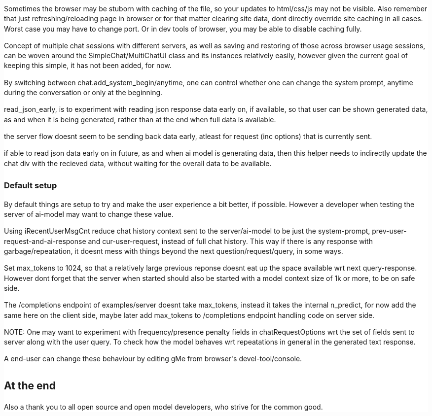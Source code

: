 
Sometimes the browser may be stuborn with caching of the file, so your updates to html/css/js
may not be visible. Also remember that just refreshing/reloading page in browser or for that
matter clearing site data, dont directly override site caching in all cases. Worst case you may
have to change port. Or in dev tools of browser, you may be able to disable caching fully.


Concept of multiple chat sessions with different servers, as well as saving and restoring of
those across browser usage sessions, can be woven around the SimpleChat/MultiChatUI class and
its instances relatively easily, however given the current goal of keeping this simple, it has
not been added, for now.


By switching between chat.add_system_begin/anytime, one can control whether one can change
the system prompt, anytime during the conversation or only at the beginning.


read_json_early, is to experiment with reading json response data early on, if available,
so that user can be shown generated data, as and when it is being generated, rather than
at the end when full data is available.

  the server flow doesnt seem to be sending back data early, atleast for request (inc options)
  that is currently sent.

  if able to read json data early on in future, as and when ai model is generating data, then
  this helper needs to indirectly update the chat div with the recieved data, without waiting
  for the overall data to be available.


### Default setup

By default things are setup to try and make the user experience a bit better, if possible.
However a developer when testing the server of ai-model may want to change these value.

Using iRecentUserMsgCnt reduce chat history context sent to the server/ai-model to be
just the system-prompt, prev-user-request-and-ai-response and cur-user-request, instead of
full chat history. This way if there is any response with garbage/repeatation, it doesnt
mess with things beyond the next question/request/query, in some ways.

Set max_tokens to 1024, so that a relatively large previous reponse doesnt eat up the space
available wrt next query-response. However dont forget that the server when started should
also be started with a model context size of 1k or more, to be on safe side.

  The /completions endpoint of examples/server doesnt take max_tokens, instead it takes the
  internal n_predict, for now add the same here on the client side, maybe later add max_tokens
  to /completions endpoint handling code on server side.

NOTE: One may want to experiment with frequency/presence penalty fields in chatRequestOptions
wrt the set of fields sent to server along with the user query. To check how the model behaves
wrt repeatations in general in the generated text response.

A end-user can change these behaviour by editing gMe from browser's devel-tool/console.


## At the end

Also a thank you to all open source and open model developers, who strive for the common good.
